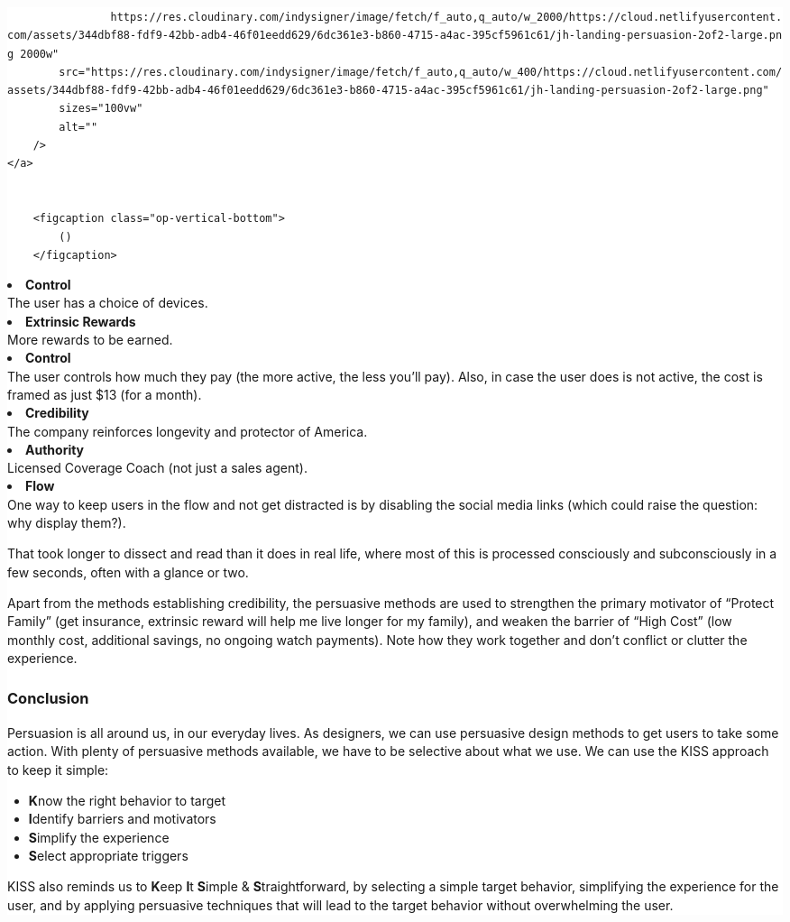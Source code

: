 			        https://res.cloudinary.com/indysigner/image/fetch/f_auto,q_auto/w_2000/https://cloud.netlifyusercontent.com/assets/344dbf88-fdf9-42bb-adb4-46f01eedd629/6dc361e3-b860-4715-a4ac-395cf5961c61/jh-landing-persuasion-2of2-large.png 2000w"
			src="https://res.cloudinary.com/indysigner/image/fetch/f_auto,q_auto/w_400/https://cloud.netlifyusercontent.com/assets/344dbf88-fdf9-42bb-adb4-46f01eedd629/6dc361e3-b860-4715-a4ac-395cf5961c61/jh-landing-persuasion-2of2-large.png"
			sizes="100vw"
			alt=""
		/>
	</a>

	
		<figcaption class="op-vertical-bottom">
			()
		</figcaption>
	
</figure>

</li>
<li><strong>Control</strong><br />The user has a choice of devices.</li>
<li><strong>Extrinsic Rewards</strong><br />More rewards to be earned.</li>
<li><strong>Control</strong><br />The user controls how much they pay (the more active, the less you’ll pay). Also, in case the user does is not active, the cost is framed as just $13 (for a month).</li>
<li><strong>Credibility</strong><br />The company reinforces longevity and protector of America.</li>
<li><strong>Authority</strong><br />Licensed Coverage Coach (not just a sales agent).</li>
<li><strong>Flow</strong><br />One way to keep users in the flow and not get distracted is by disabling the social media links (which could raise the question: why display them?).</li>
</ol>

<p>That took longer to dissect and read than it does in real life, where most of this is processed consciously and subconsciously in a few seconds, often with a glance or two.</p>

<p>Apart from the methods establishing credibility, the persuasive methods are used to strengthen the primary motivator of &ldquo;Protect Family&rdquo; (get insurance, extrinsic reward will help me live longer for my family), and weaken the barrier of “High Cost” (low monthly cost, additional savings, no ongoing watch payments). Note how they work together and don’t conflict or clutter the experience.</p>

<h3 id="conclusion">Conclusion</h3>

<p>Persuasion is all around us, in our everyday lives. As designers, we can use  persuasive design methods to get users to take some action. With plenty of persuasive methods available, we have to be selective about what we use. We can use the KISS approach to keep it simple:</p>

<ul>
<li><strong>K</strong>now the right behavior to target</li>
<li><strong>I</strong>dentify barriers and motivators</li>
<li><strong>S</strong>implify the experience</li>
<li><strong>S</strong>elect appropriate triggers</li>
</ul>

<p>KISS also reminds us to <strong>K</strong>eep <strong>I</strong>t <strong>S</strong>imple &amp; <strong>S</strong>traightforward, by selecting a simple target behavior, simplifying the experience for the user, and by applying persuasive techniques that will lead to the target behavior without overwhelming the user.</p>
